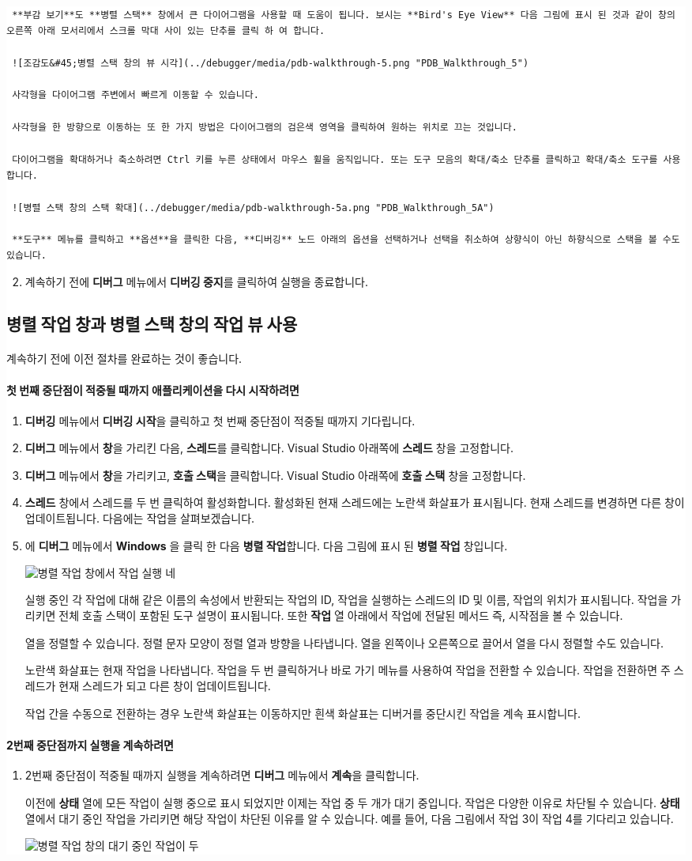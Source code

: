      **부감 보기**도 **병렬 스택** 창에서 큰 다이어그램을 사용할 때 도움이 됩니다. 보시는 **Bird's Eye View** 다음 그림에 표시 된 것과 같이 창의 오른쪽 아래 모서리에서 스크롤 막대 사이 있는 단추를 클릭 하 여 합니다.  
  
     ![조감도&#45;병렬 스택 창의 뷰 시각](../debugger/media/pdb-walkthrough-5.png "PDB_Walkthrough_5")  
  
     사각형을 다이어그램 주변에서 빠르게 이동할 수 있습니다.  
  
     사각형을 한 방향으로 이동하는 또 한 가지 방법은 다이어그램의 검은색 영역을 클릭하여 원하는 위치로 끄는 것입니다.  
  
     다이어그램을 확대하거나 축소하려면 Ctrl 키를 누른 상태에서 마우스 휠을 움직입니다. 또는 도구 모음의 확대/축소 단추를 클릭하고 확대/축소 도구를 사용합니다.  
  
     ![병렬 스택 창의 스택 확대](../debugger/media/pdb-walkthrough-5a.png "PDB_Walkthrough_5A")  
  
     **도구** 메뉴를 클릭하고 **옵션**을 클릭한 다음, **디버깅** 노드 아래의 옵션을 선택하거나 선택을 취소하여 상향식이 아닌 하향식으로 스택을 볼 수도 있습니다.  
  
2. 계속하기 전에 **디버그** 메뉴에서 **디버깅 중지**를 클릭하여 실행을 종료합니다.  
  
## <a name="using-the-parallel-tasks-window-and-the-tasks-view-of-the-parallel-stacks-window"></a>병렬 작업 창과 병렬 스택 창의 작업 뷰 사용  
 계속하기 전에 이전 절차를 완료하는 것이 좋습니다.  
  
#### <a name="to-restart-the-application-until-the-first-breakpoint-is-hit"></a>첫 번째 중단점이 적중될 때까지 애플리케이션을 다시 시작하려면  
  
1. **디버깅** 메뉴에서 **디버깅 시작**을 클릭하고 첫 번째 중단점이 적중될 때까지 기다립니다.  
  
2. **디버그** 메뉴에서 **창**을 가리킨 다음, **스레드**를 클릭합니다. Visual Studio 아래쪽에 **스레드** 창을 고정합니다.  
  
3. **디버그** 메뉴에서 **창**을 가리키고, **호출 스택**을 클릭합니다. Visual Studio 아래쪽에 **호출 스택** 창을 고정합니다.  
  
4. **스레드** 창에서 스레드를 두 번 클릭하여 활성화합니다. 활성화된 현재 스레드에는 노란색 화살표가 표시됩니다. 현재 스레드를 변경하면 다른 창이 업데이트됩니다. 다음에는 작업을 살펴보겠습니다.  
  
5. 에 **디버그** 메뉴에서 **Windows** 을 클릭 한 다음 **병렬 작업**합니다. 다음 그림에 표시 된 **병렬 작업** 창입니다.  
  
     ![병렬 작업 창에서 작업 실행 네](../debugger/media/pdw-walkthrough-6.png "PDW_Walkthrough_6")  
  
     실행 중인 각 작업에 대해 같은 이름의 속성에서 반환되는 작업의 ID, 작업을 실행하는 스레드의 ID 및 이름, 작업의 위치가 표시됩니다. 작업을 가리키면 전체 호출 스택이 포함된 도구 설명이 표시됩니다. 또한 **작업** 열 아래에서 작업에 전달된 메서드 즉, 시작점을 볼 수 있습니다.  
  
     열을 정렬할 수 있습니다. 정렬 문자 모양이 정렬 열과 방향을 나타냅니다. 열을 왼쪽이나 오른쪽으로 끌어서 열을 다시 정렬할 수도 있습니다.  
  
     노란색 화살표는 현재 작업을 나타냅니다. 작업을 두 번 클릭하거나 바로 가기 메뉴를 사용하여 작업을 전환할 수 있습니다. 작업을 전환하면 주 스레드가 현재 스레드가 되고 다른 창이 업데이트됩니다.  
  
     작업 간을 수동으로 전환하는 경우 노란색 화살표는 이동하지만 흰색 화살표는 디버거를 중단시킨 작업을 계속 표시합니다.  
  
#### <a name="to-resume-execution-until-the-second-breakpoint"></a>2번째 중단점까지 실행을 계속하려면  
  
1. 2번째 중단점이 적중될 때까지 실행을 계속하려면 **디버그** 메뉴에서 **계속**을 클릭합니다.  
  
     이전에 **상태** 열에 모든 작업이 실행 중으로 표시 되었지만 이제는 작업 중 두 개가 대기 중입니다. 작업은 다양한 이유로 차단될 수 있습니다. **상태** 열에서 대기 중인 작업을 가리키면 해당 작업이 차단된 이유를 알 수 있습니다. 예를 들어, 다음 그림에서 작업 3이 작업 4를 기다리고 있습니다.  
  
     ![병렬 작업 창의 대기 중인 작업이 두](../debugger/media/pdb-walkthrough-7.png "PDB_Walkthrough_7")  
  